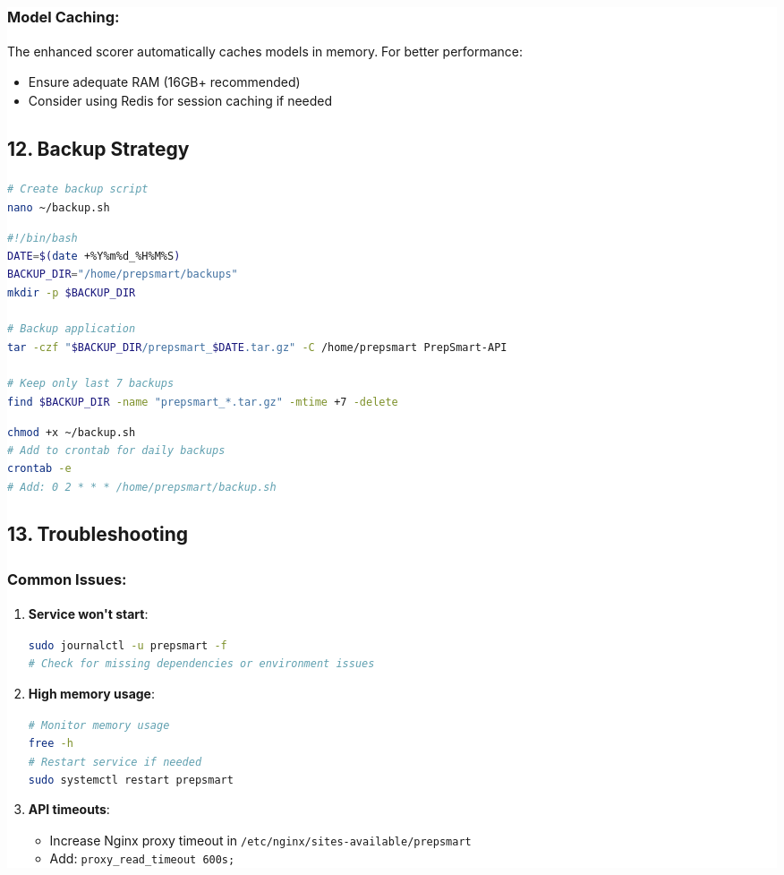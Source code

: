 ### Model Caching:
The enhanced scorer automatically caches models in memory. For better performance:
- Ensure adequate RAM (16GB+ recommended)
- Consider using Redis for session caching if needed

## 12. Backup Strategy

```bash
# Create backup script
nano ~/backup.sh
```

```bash
#!/bin/bash
DATE=$(date +%Y%m%d_%H%M%S)
BACKUP_DIR="/home/prepsmart/backups"
mkdir -p $BACKUP_DIR

# Backup application
tar -czf "$BACKUP_DIR/prepsmart_$DATE.tar.gz" -C /home/prepsmart PrepSmart-API

# Keep only last 7 backups
find $BACKUP_DIR -name "prepsmart_*.tar.gz" -mtime +7 -delete
```

```bash
chmod +x ~/backup.sh
# Add to crontab for daily backups
crontab -e
# Add: 0 2 * * * /home/prepsmart/backup.sh
```

## 13. Troubleshooting

### Common Issues:

1. **Service won't start**:
   ```bash
   sudo journalctl -u prepsmart -f
   # Check for missing dependencies or environment issues
   ```

2. **High memory usage**:
   ```bash
   # Monitor memory usage
   free -h
   # Restart service if needed
   sudo systemctl restart prepsmart
   ```

3. **API timeouts**:
   - Increase Nginx proxy timeout in `/etc/nginx/sites-available/prepsmart`
   - Add: `proxy_read_timeout 600s;`

